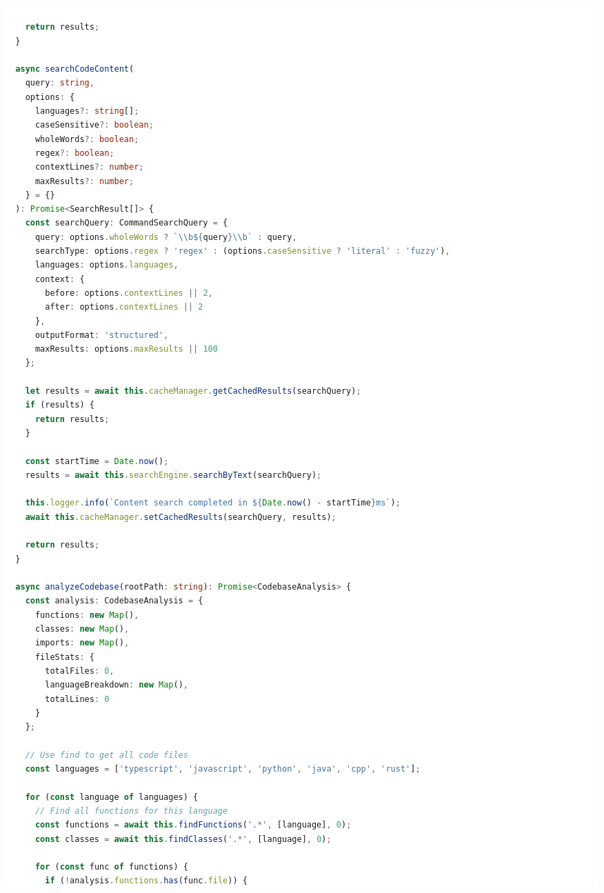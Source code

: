 ```typescript

    return results;
  }

  async searchCodeContent(
    query: string,
    options: {
      languages?: string[];
      caseSensitive?: boolean;
      wholeWords?: boolean;
      regex?: boolean;
      contextLines?: number;
      maxResults?: number;
    } = {}
  ): Promise<SearchResult[]> {
    const searchQuery: CommandSearchQuery = {
      query: options.wholeWords ? `\\b${query}\\b` : query,
      searchType: options.regex ? 'regex' : (options.caseSensitive ? 'literal' : 'fuzzy'),
      languages: options.languages,
      context: {
        before: options.contextLines || 2,
        after: options.contextLines || 2
      },
      outputFormat: 'structured',
      maxResults: options.maxResults || 100
    };

    let results = await this.cacheManager.getCachedResults(searchQuery);
    if (results) {
      return results;
    }

    const startTime = Date.now();
    results = await this.searchEngine.searchByText(searchQuery);
    
    this.logger.info(`Content search completed in ${Date.now() - startTime}ms`);
    await this.cacheManager.setCachedResults(searchQuery, results);

    return results;
  }

  async analyzeCodebase(rootPath: string): Promise<CodebaseAnalysis> {
    const analysis: CodebaseAnalysis = {
      functions: new Map(),
      classes: new Map(), 
      imports: new Map(),
      fileStats: {
        totalFiles: 0,
        languageBreakdown: new Map(),
        totalLines: 0
      }
    };

    // Use find to get all code files
    const languages = ['typescript', 'javascript', 'python', 'java', 'cpp', 'rust'];
    
    for (const language of languages) {
      // Find all functions for this language
      const functions = await this.findFunctions('.*', [language], 0);
      const classes = await this.findClasses('.*', [language], 0);
      
      for (const func of functions) {
        if (!analysis.functions.has(func.file)) {
```